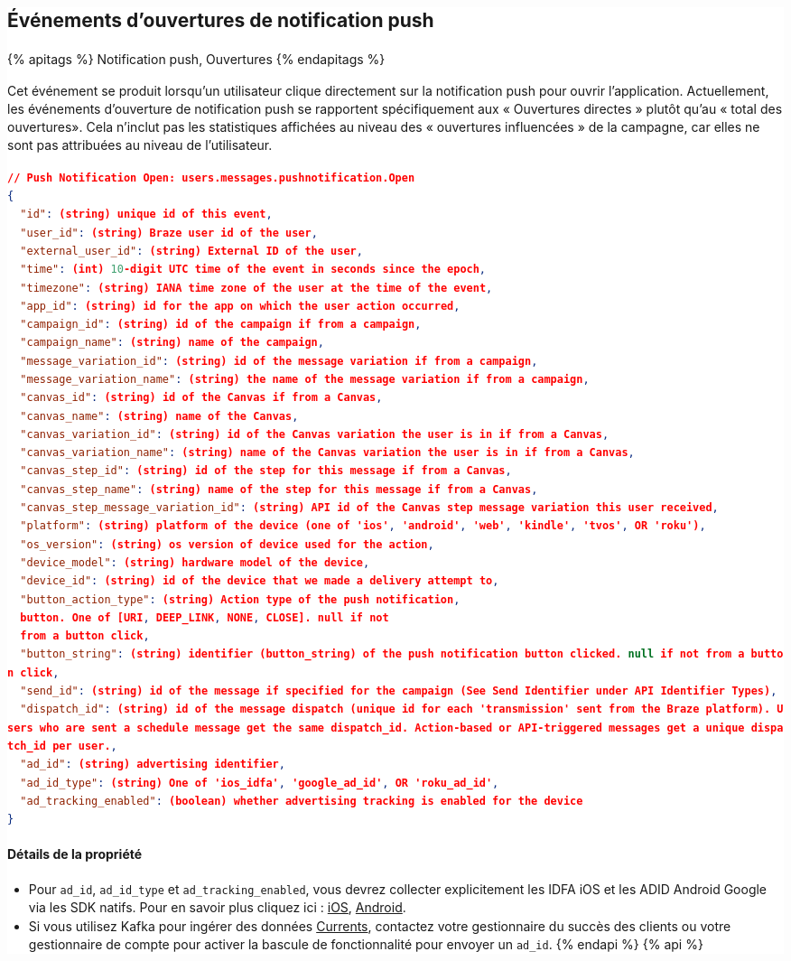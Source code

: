 ## Événements d’ouvertures de notification push

{% apitags %}
Notification push, Ouvertures
{% endapitags %}

Cet événement se produit lorsqu’un utilisateur clique directement sur la notification push pour ouvrir l’application. Actuellement, les événements d’ouverture de notification push se rapportent spécifiquement aux « Ouvertures directes » plutôt qu’au « total des ouvertures». Cela n’inclut pas les statistiques affichées au niveau des « ouvertures influencées » de la campagne, car elles ne sont pas attribuées au niveau de l’utilisateur.

```json
// Push Notification Open: users.messages.pushnotification.Open
{
  "id": (string) unique id of this event,
  "user_id": (string) Braze user id of the user,
  "external_user_id": (string) External ID of the user,
  "time": (int) 10-digit UTC time of the event in seconds since the epoch,
  "timezone": (string) IANA time zone of the user at the time of the event,
  "app_id": (string) id for the app on which the user action occurred,
  "campaign_id": (string) id of the campaign if from a campaign,
  "campaign_name": (string) name of the campaign,
  "message_variation_id": (string) id of the message variation if from a campaign,
  "message_variation_name": (string) the name of the message variation if from a campaign,
  "canvas_id": (string) id of the Canvas if from a Canvas,
  "canvas_name": (string) name of the Canvas,
  "canvas_variation_id": (string) id of the Canvas variation the user is in if from a Canvas,
  "canvas_variation_name": (string) name of the Canvas variation the user is in if from a Canvas,
  "canvas_step_id": (string) id of the step for this message if from a Canvas,
  "canvas_step_name": (string) name of the step for this message if from a Canvas,
  "canvas_step_message_variation_id": (string) API id of the Canvas step message variation this user received,
  "platform": (string) platform of the device (one of 'ios', 'android', 'web', 'kindle', 'tvos', OR 'roku'),
  "os_version": (string) os version of device used for the action,
  "device_model": (string) hardware model of the device,
  "device_id": (string) id of the device that we made a delivery attempt to,
  "button_action_type": (string) Action type of the push notification,
  button. One of [URI, DEEP_LINK, NONE, CLOSE]. null if not
  from a button click,
  "button_string": (string) identifier (button_string) of the push notification button clicked. null if not from a button click,
  "send_id": (string) id of the message if specified for the campaign (See Send Identifier under API Identifier Types),
  "dispatch_id": (string) id of the message dispatch (unique id for each 'transmission' sent from the Braze platform). Users who are sent a schedule message get the same dispatch_id. Action-based or API-triggered messages get a unique dispatch_id per user.,
  "ad_id": (string) advertising identifier,
  "ad_id_type": (string) One of 'ios_idfa', 'google_ad_id', OR 'roku_ad_id',
  "ad_tracking_enabled": (boolean) whether advertising tracking is enabled for the device
}
```
#### Détails de la propriété
- Pour `ad_id`, `ad_id_type` et `ad_tracking_enabled`, vous devrez collecter explicitement les IDFA iOS et les ADID Android Google via les SDK natifs. Pour en savoir plus cliquez ici : [iOS]({{site.baseurl}}/developer_guide/platform_integration_guides/swift/analytics/swift_idfv/), [Android]({{site.baseurl}}/developer_guide/platform_integration_guides/android/initial_sdk_setup/optional_gaid_collection/#optional-google-advertising-id).
- Si vous utilisez Kafka pour ingérer des données [Currents]({{site.baseurl}}/user_guide/data_and_analytics/braze_currents/), contactez votre gestionnaire du succès des clients ou votre gestionnaire de compte pour activer la bascule de fonctionnalité pour envoyer un `ad_id`.
{% endapi %}
{% api %}